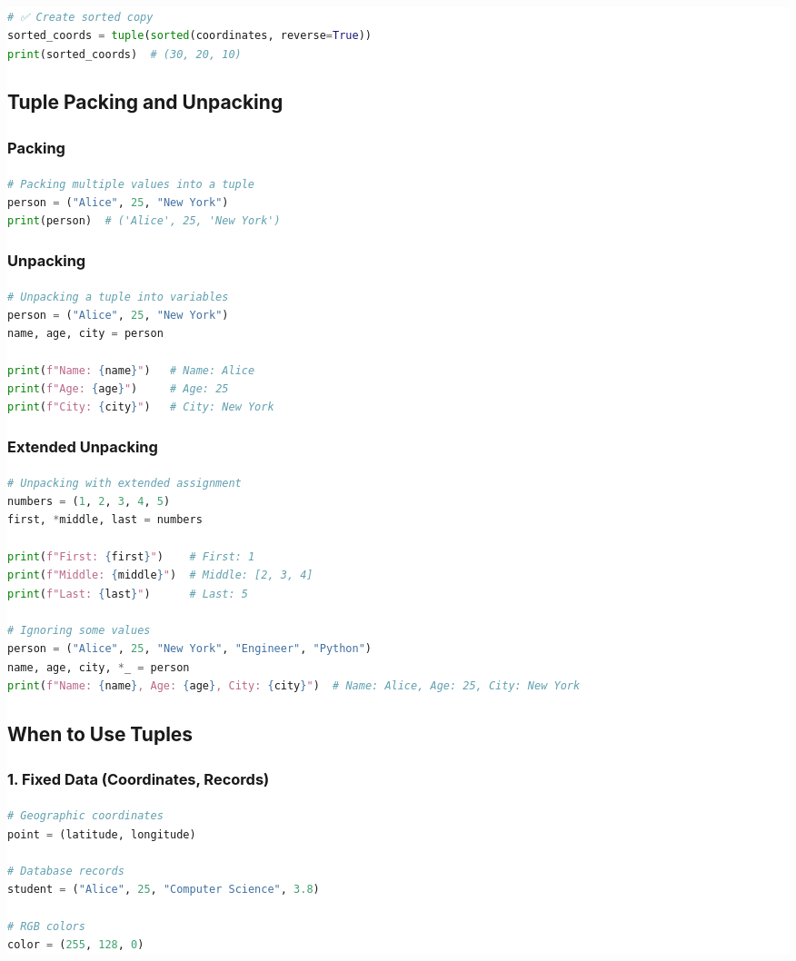 ```python
# ✅ Create sorted copy
sorted_coords = tuple(sorted(coordinates, reverse=True))
print(sorted_coords)  # (30, 20, 10)
```

## Tuple Packing and Unpacking

### Packing

```python
# Packing multiple values into a tuple
person = ("Alice", 25, "New York")
print(person)  # ('Alice', 25, 'New York')
```

### Unpacking

```python
# Unpacking a tuple into variables
person = ("Alice", 25, "New York")
name, age, city = person

print(f"Name: {name}")   # Name: Alice
print(f"Age: {age}")     # Age: 25
print(f"City: {city}")   # City: New York
```

### Extended Unpacking

```python
# Unpacking with extended assignment
numbers = (1, 2, 3, 4, 5)
first, *middle, last = numbers

print(f"First: {first}")    # First: 1
print(f"Middle: {middle}")  # Middle: [2, 3, 4]
print(f"Last: {last}")      # Last: 5

# Ignoring some values
person = ("Alice", 25, "New York", "Engineer", "Python")
name, age, city, *_ = person
print(f"Name: {name}, Age: {age}, City: {city}")  # Name: Alice, Age: 25, City: New York
```

## When to Use Tuples

### 1. Fixed Data (Coordinates, Records)

```python
# Geographic coordinates
point = (latitude, longitude)

# Database records
student = ("Alice", 25, "Computer Science", 3.8)

# RGB colors
color = (255, 128, 0)
```
